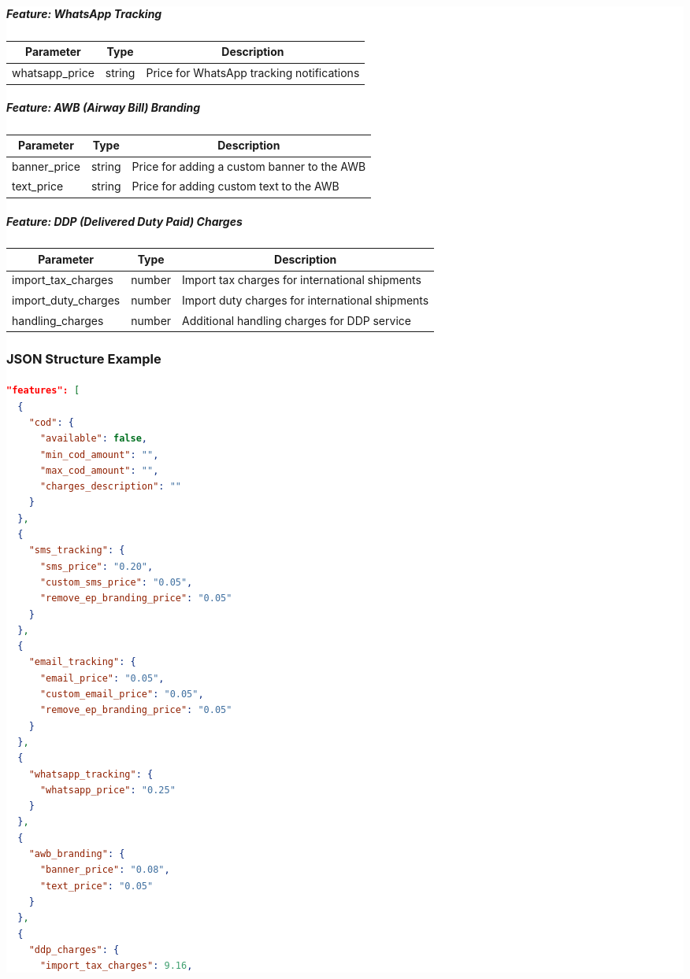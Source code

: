##### Feature: WhatsApp Tracking

| Parameter | Type | Description |
|-----------|------|-------------|
| whatsapp_price | string | Price for WhatsApp tracking notifications |

##### Feature: AWB (Airway Bill) Branding

| Parameter | Type | Description |
|-----------|------|-------------|
| banner_price | string | Price for adding a custom banner to the AWB |
| text_price | string | Price for adding custom text to the AWB |

##### Feature: DDP (Delivered Duty Paid) Charges

| Parameter | Type | Description |
|-----------|------|-------------|
| import_tax_charges | number | Import tax charges for international shipments |
| import_duty_charges | number | Import duty charges for international shipments |
| handling_charges | number | Additional handling charges for DDP service |

### JSON Structure Example

```json
"features": [
  {
    "cod": {
      "available": false,
      "min_cod_amount": "",
      "max_cod_amount": "",
      "charges_description": ""
    }
  },
  {
    "sms_tracking": {
      "sms_price": "0.20",
      "custom_sms_price": "0.05",
      "remove_ep_branding_price": "0.05"
    }
  },
  {
    "email_tracking": {
      "email_price": "0.05",
      "custom_email_price": "0.05",
      "remove_ep_branding_price": "0.05"
    }
  },
  {
    "whatsapp_tracking": {
      "whatsapp_price": "0.25"
    }
  },
  {
    "awb_branding": {
      "banner_price": "0.08",
      "text_price": "0.05"
    }
  },
  {
    "ddp_charges": {
      "import_tax_charges": 9.16,
```